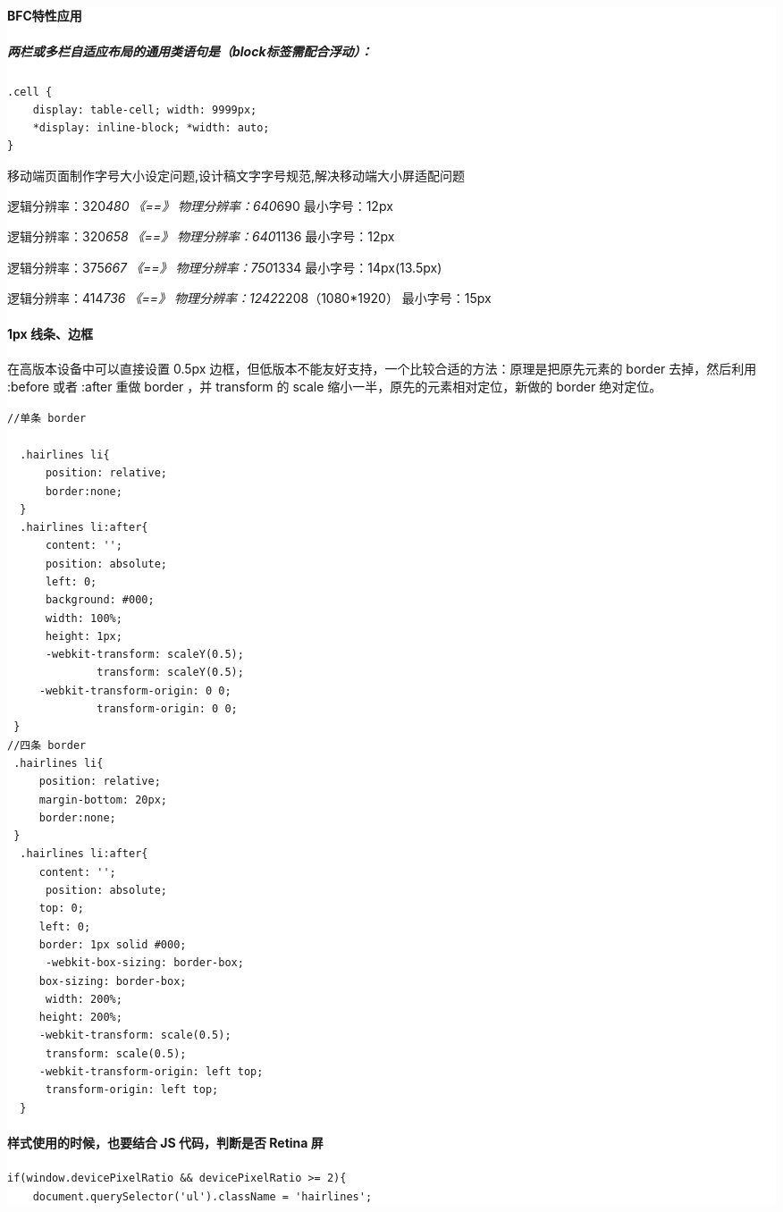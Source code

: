 <h4>BFC特性应用</h4>
<h5>两栏或多栏自适应布局的通用类语句是（block标签需配合浮动）：</h5>
 
    .cell {
        display: table-cell; width: 9999px;
        *display: inline-block; *width: auto;
    }
移动端页面制作字号大小设定问题,设计稿文字字号规范,解决移动端大小屏适配问题
 
逻辑分辨率：320*480  《==》 物理分辨率：640*690            最小字号：12px
 
逻辑分辨率：320*658  《==》 物理分辨率：640*1136          最小字号：12px
 
逻辑分辨率：375*667  《==》 物理分辨率：750*1334          最小字号：14px(13.5px)
 
逻辑分辨率：414*736  《==》 物理分辨率：1242*2208（1080*1920） 最小字号：15px
 
 
#### 1px 线条、边框
在高版本设备中可以直接设置 0.5px 边框，但低版本不能友好支持，一个比较合适的方法：原理是把原先元素的 border 去掉，然后利用 :before 或者 :after 重做 border ，并 transform 的 scale 缩小一半，原先的元素相对定位，新做的 border 绝对定位。
```
//单条 border

  .hairlines li{
      position: relative;
      border:none;
  }
  .hairlines li:after{
      content: '';
      position: absolute;
      left: 0;
      background: #000;
      width: 100%;
      height: 1px;
      -webkit-transform: scaleY(0.5);
              transform: scaleY(0.5);
     -webkit-transform-origin: 0 0;
              transform-origin: 0 0;
 }
//四条 border
 .hairlines li{
     position: relative;
     margin-bottom: 20px;
     border:none;
 }
  .hairlines li:after{
     content: '';
      position: absolute;
     top: 0;
     left: 0;
     border: 1px solid #000;
      -webkit-box-sizing: border-box;
     box-sizing: border-box;
      width: 200%;
     height: 200%;
     -webkit-transform: scale(0.5);
      transform: scale(0.5);
     -webkit-transform-origin: left top;
      transform-origin: left top;
  }
```
#### 样式使用的时候，也要结合 JS 代码，判断是否 Retina 屏
```
if(window.devicePixelRatio && devicePixelRatio >= 2){
    document.querySelector('ul').className = 'hairlines';
```